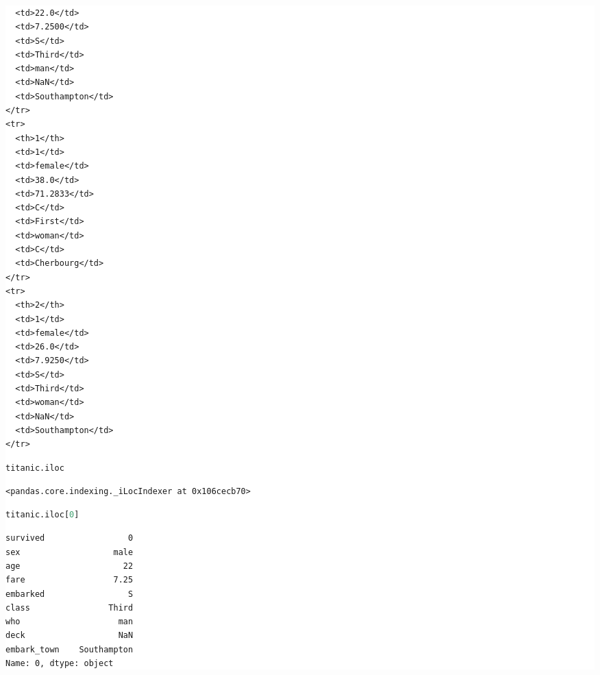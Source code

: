       <td>22.0</td>
      <td>7.2500</td>
      <td>S</td>
      <td>Third</td>
      <td>man</td>
      <td>NaN</td>
      <td>Southampton</td>
    </tr>
    <tr>
      <th>1</th>
      <td>1</td>
      <td>female</td>
      <td>38.0</td>
      <td>71.2833</td>
      <td>C</td>
      <td>First</td>
      <td>woman</td>
      <td>C</td>
      <td>Cherbourg</td>
    </tr>
    <tr>
      <th>2</th>
      <td>1</td>
      <td>female</td>
      <td>26.0</td>
      <td>7.9250</td>
      <td>S</td>
      <td>Third</td>
      <td>woman</td>
      <td>NaN</td>
      <td>Southampton</td>
    </tr>
  </tbody>
</table>
</div>




```python
titanic.iloc
```




    <pandas.core.indexing._iLocIndexer at 0x106cecb70>




```python
titanic.iloc[0]
```




    survived                 0
    sex                   male
    age                     22
    fare                  7.25
    embarked                 S
    class                Third
    who                    man
    deck                   NaN
    embark_town    Southampton
    Name: 0, dtype: object
